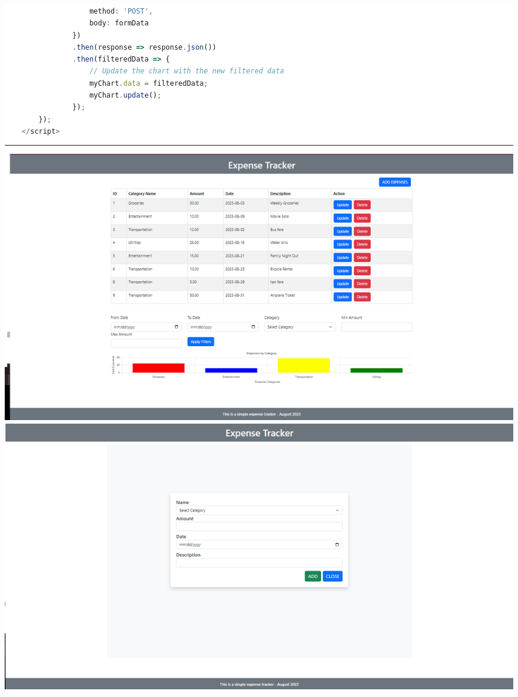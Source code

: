 ```javascript
                    method: 'POST',
                    body: formData
                })
                .then(response => response.json())
                .then(filteredData => {
                    // Update the chart with the new filtered data
                    myChart.data = filteredData;
                    myChart.update();
                });
        });
    </script>
```

---

![](./img/Expense%20Tracker.PNG)
![](./img/add%20expense.PNG)
